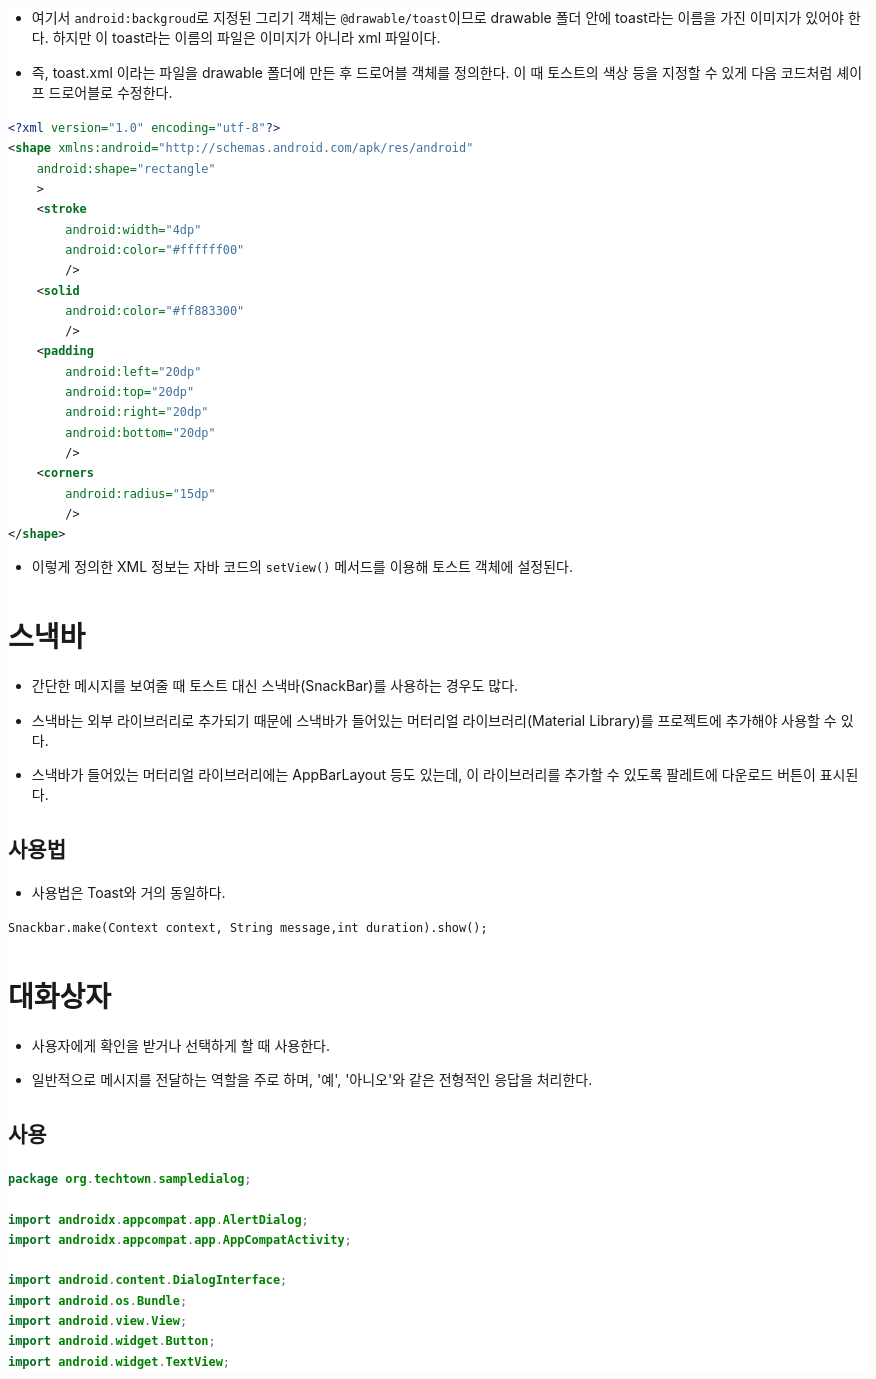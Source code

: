* 여기서 ```android:backgroud```로 지정된 그리기 객체는 ```@drawable/toast```이므로 drawable 폴더 안에 toast라는 이름을 가진 이미지가 있어야 한다. 하지만 이 toast라는 이름의 파일은 이미지가 아니라 xml 파일이다.

* 즉, toast.xml 이라는 파일을 drawable 폴더에 만든 후 드로어블 객체를 정의한다. 이 때 토스트의 색상 등을 지정할 수 있게 다음 코드처럼 셰이프 드로어블로 수정한다.

```xml
<?xml version="1.0" encoding="utf-8"?>
<shape xmlns:android="http://schemas.android.com/apk/res/android"
    android:shape="rectangle"
    >
    <stroke
        android:width="4dp"
        android:color="#ffffff00"
        />
    <solid
        android:color="#ff883300"
        />
    <padding
        android:left="20dp"
        android:top="20dp"
        android:right="20dp"
        android:bottom="20dp"
        />
    <corners
        android:radius="15dp"
        />
</shape>
```

* 이렇게 정의한 XML 정보는 자바 코드의 ```setView()``` 메서드를 이용해 토스트 객체에 설정된다.

# 스낵바

* 간단한 메시지를 보여줄 때 토스트 대신 스낵바(SnackBar)를 사용하는 경우도 많다.

* 스낵바는 외부 라이브러리로 추가되기 때문에 스낵바가 들어있는 머터리얼 라이브러리(Material Library)를 프로젝트에 추가해야 사용할 수 있다.

* 스낵바가 들어있는 머터리얼 라이브러리에는 AppBarLayout 등도 있는데, 이 라이브러리를 추가할 수 있도록 팔레트에 다운로드 버튼이 표시된다.

## 사용법

* 사용법은 Toast와 거의 동일하다.

```Snackbar.make(Context context, String message,int duration).show();```

# 대화상자

* 사용자에게 확인을 받거나 선택하게 할 때 사용한다.

* 일반적으로 메시지를 전달하는 역할을 주로 하며, '예', '아니오'와 같은 전형적인 응답을 처리한다.

## 사용

```java
package org.techtown.sampledialog;

import androidx.appcompat.app.AlertDialog;
import androidx.appcompat.app.AppCompatActivity;

import android.content.DialogInterface;
import android.os.Bundle;
import android.view.View;
import android.widget.Button;
import android.widget.TextView;

```